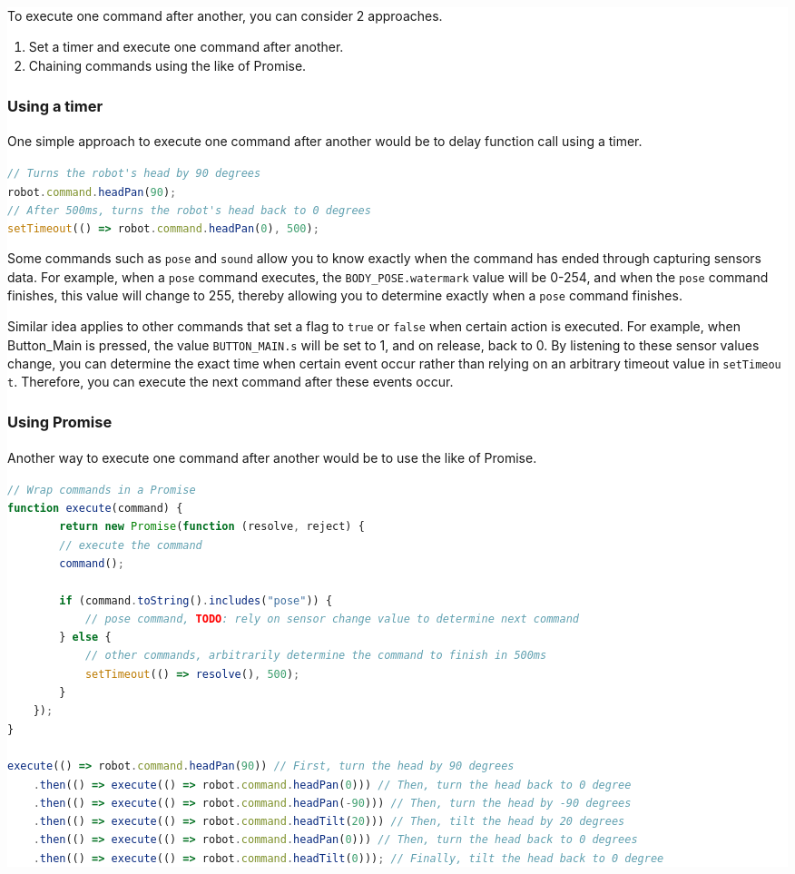 To execute one command after another, you can consider 2 approaches.
1. Set a timer and execute one command after another.
2. Chaining commands using the like of Promise.

### Using a timer
One simple approach to execute one command after another would be to delay function call using a timer.

```javascript
// Turns the robot's head by 90 degrees
robot.command.headPan(90);
// After 500ms, turns the robot's head back to 0 degrees
setTimeout(() => robot.command.headPan(0), 500);
```
Some commands such as `pose` and `sound` allow you to know exactly when the command has ended through capturing sensors data. For example, when a `pose` command executes, the `BODY_POSE.watermark` value will be 0-254, and when the `pose` command finishes, this value will change to 255, thereby allowing you to determine exactly when a `pose` command finishes. 

Similar idea applies to other commands that set a flag to `true` or `false` when certain action is executed. For example, when Button_Main is pressed, the value `BUTTON_MAIN.s` will be set to 1, and on release, back to 0. By listening to these sensor values change, you can determine the exact time when certain event occur rather than relying on an arbitrary timeout value in `setTimeout`. Therefore, you can execute the next command after these events occur.

### Using Promise
Another way to execute one command after another would be to use the like of Promise.

```javascript
// Wrap commands in a Promise
function execute(command) {
        return new Promise(function (resolve, reject) {
		// execute the command
		command();

		if (command.toString().includes("pose")) {
			// pose command, TODO: rely on sensor change value to determine next command
		} else {
			// other commands, arbitrarily determine the command to finish in 500ms
			setTimeout(() => resolve(), 500);
		}
	});
}

execute(() => robot.command.headPan(90)) // First, turn the head by 90 degrees
	.then(() => execute(() => robot.command.headPan(0))) // Then, turn the head back to 0 degree
	.then(() => execute(() => robot.command.headPan(-90))) // Then, turn the head by -90 degrees
	.then(() => execute(() => robot.command.headTilt(20))) // Then, tilt the head by 20 degrees
	.then(() => execute(() => robot.command.headPan(0))) // Then, turn the head back to 0 degrees
	.then(() => execute(() => robot.command.headTilt(0))); // Finally, tilt the head back to 0 degree
```
